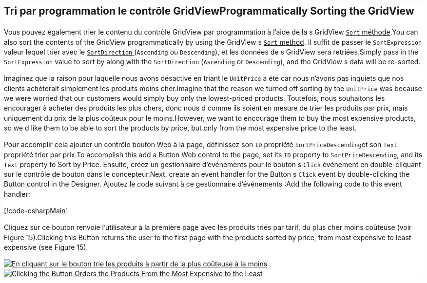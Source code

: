 
## <a name="programmatically-sorting-the-gridview"></a><span data-ttu-id="a1db0-271">Tri par programmation le contrôle GridView</span><span class="sxs-lookup"><span data-stu-id="a1db0-271">Programmatically Sorting the GridView</span></span>

<span data-ttu-id="a1db0-272">Vous pouvez également trier le contenu du contrôle GridView par programmation à l’aide de la s GridView [ `Sort` méthode](https://msdn.microsoft.com/library/system.web.ui.webcontrols.gridview.sort.aspx).</span><span class="sxs-lookup"><span data-stu-id="a1db0-272">You can also sort the contents of the GridView programmatically by using the GridView s [`Sort` method](https://msdn.microsoft.com/library/system.web.ui.webcontrols.gridview.sort.aspx).</span></span> <span data-ttu-id="a1db0-273">Il suffit de passer le `SortExpression` valeur lequel trier avec le [ `SortDirection` ](https://msdn.microsoft.com/library/system.web.ui.webcontrols.sortdirection.aspx) (`Ascending` ou `Descending`), et les données de s GridView sera retriées.</span><span class="sxs-lookup"><span data-stu-id="a1db0-273">Simply pass in the `SortExpression` value to sort by along with the [`SortDirection`](https://msdn.microsoft.com/library/system.web.ui.webcontrols.sortdirection.aspx) (`Ascending` or `Descending`), and the GridView s data will be re-sorted.</span></span>

<span data-ttu-id="a1db0-274">Imaginez que la raison pour laquelle nous avons désactivé en triant le `UnitPrice` a été car nous n’avons pas inquiets que nos clients achèterait simplement les produits moins cher.</span><span class="sxs-lookup"><span data-stu-id="a1db0-274">Imagine that the reason we turned off sorting by the `UnitPrice` was because we were worried that our customers would simply buy only the lowest-priced products.</span></span> <span data-ttu-id="a1db0-275">Toutefois, nous souhaitons les encourager à acheter des produits les plus chers, donc nous d comme ils soient en mesure de trier les produits par prix, mais uniquement du prix de la plus coûteux pour le moins.</span><span class="sxs-lookup"><span data-stu-id="a1db0-275">However, we want to encourage them to buy the most expensive products, so we d like them to be able to sort the products by price, but only from the most expensive price to the least.</span></span>

<span data-ttu-id="a1db0-276">Pour accomplir cela ajouter un contrôle bouton Web à la page, définissez son `ID` propriété `SortPriceDescending`et son `Text` propriété trier par prix.</span><span class="sxs-lookup"><span data-stu-id="a1db0-276">To accomplish this add a Button Web control to the page, set its `ID` property to `SortPriceDescending`, and its `Text` property to Sort by Price.</span></span> <span data-ttu-id="a1db0-277">Ensuite, créez un gestionnaire d’événements pour le bouton s `Click` événement en double-cliquant sur le contrôle de bouton dans le concepteur.</span><span class="sxs-lookup"><span data-stu-id="a1db0-277">Next, create an event handler for the Button s `Click` event by double-clicking the Button control in the Designer.</span></span> <span data-ttu-id="a1db0-278">Ajoutez le code suivant à ce gestionnaire d’événements :</span><span class="sxs-lookup"><span data-stu-id="a1db0-278">Add the following code to this event handler:</span></span>


[!code-csharp[Main](paging-and-sorting-report-data-cs/samples/sample10.cs)]

<span data-ttu-id="a1db0-279">Cliquez sur ce bouton renvoie l’utilisateur à la première page avec les produits triés par tarif, du plus cher moins coûteuse (voir Figure 15).</span><span class="sxs-lookup"><span data-stu-id="a1db0-279">Clicking this Button returns the user to the first page with the products sorted by price, from most expensive to least expensive (see Figure 15).</span></span>


<span data-ttu-id="a1db0-280">[![En cliquant sur le bouton trie les produits à partir de la plus coûteuse à la moins](paging-and-sorting-report-data-cs/_static/image32.png)](paging-and-sorting-report-data-cs/_static/image31.png)</span><span class="sxs-lookup"><span data-stu-id="a1db0-280">[![Clicking the Button Orders the Products From the Most Expensive to the Least](paging-and-sorting-report-data-cs/_static/image32.png)](paging-and-sorting-report-data-cs/_static/image31.png)</span></span>
